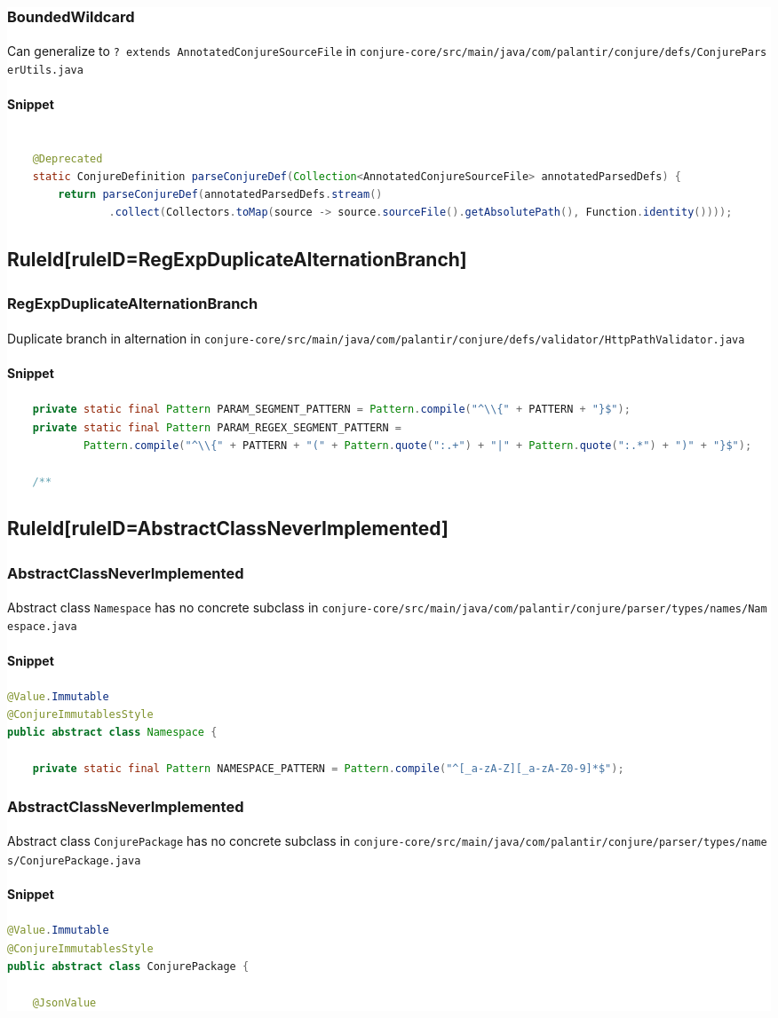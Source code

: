 ### BoundedWildcard
Can generalize to `? extends AnnotatedConjureSourceFile`
in `conjure-core/src/main/java/com/palantir/conjure/defs/ConjureParserUtils.java`
#### Snippet
```java

    @Deprecated
    static ConjureDefinition parseConjureDef(Collection<AnnotatedConjureSourceFile> annotatedParsedDefs) {
        return parseConjureDef(annotatedParsedDefs.stream()
                .collect(Collectors.toMap(source -> source.sourceFile().getAbsolutePath(), Function.identity())));
```

## RuleId[ruleID=RegExpDuplicateAlternationBranch]
### RegExpDuplicateAlternationBranch
Duplicate branch in alternation
in `conjure-core/src/main/java/com/palantir/conjure/defs/validator/HttpPathValidator.java`
#### Snippet
```java
    private static final Pattern PARAM_SEGMENT_PATTERN = Pattern.compile("^\\{" + PATTERN + "}$");
    private static final Pattern PARAM_REGEX_SEGMENT_PATTERN =
            Pattern.compile("^\\{" + PATTERN + "(" + Pattern.quote(":.+") + "|" + Pattern.quote(":.*") + ")" + "}$");

    /**
```

## RuleId[ruleID=AbstractClassNeverImplemented]
### AbstractClassNeverImplemented
Abstract class `Namespace` has no concrete subclass
in `conjure-core/src/main/java/com/palantir/conjure/parser/types/names/Namespace.java`
#### Snippet
```java
@Value.Immutable
@ConjureImmutablesStyle
public abstract class Namespace {

    private static final Pattern NAMESPACE_PATTERN = Pattern.compile("^[_a-zA-Z][_a-zA-Z0-9]*$");
```

### AbstractClassNeverImplemented
Abstract class `ConjurePackage` has no concrete subclass
in `conjure-core/src/main/java/com/palantir/conjure/parser/types/names/ConjurePackage.java`
#### Snippet
```java
@Value.Immutable
@ConjureImmutablesStyle
public abstract class ConjurePackage {

    @JsonValue
```
